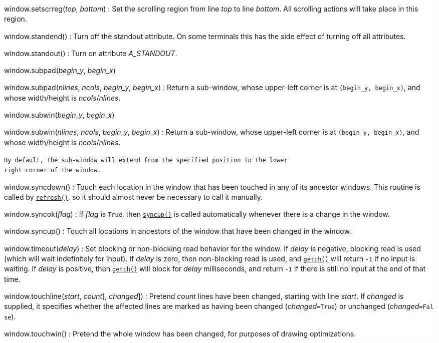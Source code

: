 window.setscrreg(*top*, *bottom*)
:   Set the scrolling region from line *top* to line *bottom*. All scrolling actions
    will take place in this region.

window.standend()
:   Turn off the standout attribute. On some terminals this has the side effect of
    turning off all attributes.

window.standout()
:   Turn on attribute *A\_STANDOUT*.

window.subpad(*begin\_y*, *begin\_x*)

window.subpad(*nlines*, *ncols*, *begin\_y*, *begin\_x*)
:   Return a sub-window, whose upper-left corner is at `(begin_y, begin_x)`, and
    whose width/height is *ncols*/*nlines*.

window.subwin(*begin\_y*, *begin\_x*)

window.subwin(*nlines*, *ncols*, *begin\_y*, *begin\_x*)
:   Return a sub-window, whose upper-left corner is at `(begin_y, begin_x)`, and
    whose width/height is *ncols*/*nlines*.

    By default, the sub-window will extend from the specified position to the lower
    right corner of the window.

window.syncdown()
:   Touch each location in the window that has been touched in any of its ancestor
    windows. This routine is called by [`refresh()`](#curses.window.refresh "curses.window.refresh"), so it should almost never
    be necessary to call it manually.

window.syncok(*flag*)
:   If *flag* is `True`, then [`syncup()`](#curses.window.syncup "curses.window.syncup") is called automatically
    whenever there is a change in the window.

window.syncup()
:   Touch all locations in ancestors of the window that have been changed in the
    window.

window.timeout(*delay*)
:   Set blocking or non-blocking read behavior for the window. If *delay* is
    negative, blocking read is used (which will wait indefinitely for input). If
    *delay* is zero, then non-blocking read is used, and [`getch()`](#curses.window.getch "curses.window.getch") will
    return `-1` if no input is waiting. If *delay* is positive, then
    [`getch()`](#curses.window.getch "curses.window.getch") will block for *delay* milliseconds, and return `-1` if there is
    still no input at the end of that time.

window.touchline(*start*, *count*[, *changed*])
:   Pretend *count* lines have been changed, starting with line *start*. If
    *changed* is supplied, it specifies whether the affected lines are marked as
    having been changed (*changed*`=True`) or unchanged (*changed*`=False`).

window.touchwin()
:   Pretend the whole window has been changed, for purposes of drawing
    optimizations.
